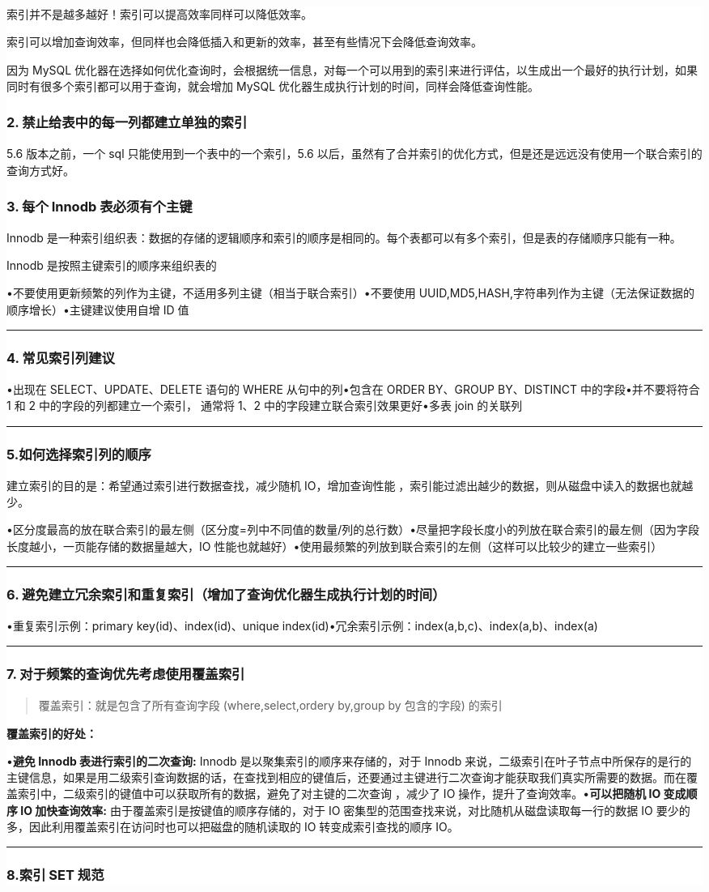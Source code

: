 索引并不是越多越好！索引可以提高效率同样可以降低效率。

索引可以增加查询效率，但同样也会降低插入和更新的效率，甚至有些情况下会降低查询效率。

因为 MySQL 优化器在选择如何优化查询时，会根据统一信息，对每一个可以用到的索引来进行评估，以生成出一个最好的执行计划，如果同时有很多个索引都可以用于查询，就会增加 MySQL 优化器生成执行计划的时间，同样会降低查询性能。

### 2. 禁止给表中的每一列都建立单独的索引

5.6 版本之前，一个 sql 只能使用到一个表中的一个索引，5.6 以后，虽然有了合并索引的优化方式，但是还是远远没有使用一个联合索引的查询方式好。

### 3. 每个 Innodb 表必须有个主键

Innodb 是一种索引组织表：数据的存储的逻辑顺序和索引的顺序是相同的。每个表都可以有多个索引，但是表的存储顺序只能有一种。

Innodb 是按照主键索引的顺序来组织表的

•不要使用更新频繁的列作为主键，不适用多列主键（相当于联合索引）•不要使用 UUID,MD5,HASH,字符串列作为主键（无法保证数据的顺序增长）•主键建议使用自增 ID 值

------

### 4. 常见索引列建议

•出现在 SELECT、UPDATE、DELETE 语句的 WHERE 从句中的列•包含在 ORDER BY、GROUP BY、DISTINCT 中的字段•并不要将符合 1 和 2 中的字段的列都建立一个索引， 通常将 1、2 中的字段建立联合索引效果更好•多表 join 的关联列

------

### 5.如何选择索引列的顺序

建立索引的目的是：希望通过索引进行数据查找，减少随机 IO，增加查询性能 ，索引能过滤出越少的数据，则从磁盘中读入的数据也就越少。

•区分度最高的放在联合索引的最左侧（区分度=列中不同值的数量/列的总行数）•尽量把字段长度小的列放在联合索引的最左侧（因为字段长度越小，一页能存储的数据量越大，IO 性能也就越好）•使用最频繁的列放到联合索引的左侧（这样可以比较少的建立一些索引）

------

### 6. 避免建立冗余索引和重复索引（增加了查询优化器生成执行计划的时间）

•重复索引示例：primary key(id)、index(id)、unique index(id)•冗余索引示例：index(a,b,c)、index(a,b)、index(a)

------

### 7. 对于频繁的查询优先考虑使用覆盖索引

> 覆盖索引：就是包含了所有查询字段 (where,select,ordery by,group by 包含的字段) 的索引

**覆盖索引的好处：**

•**避免 Innodb 表进行索引的二次查询:** Innodb 是以聚集索引的顺序来存储的，对于 Innodb 来说，二级索引在叶子节点中所保存的是行的主键信息，如果是用二级索引查询数据的话，在查找到相应的键值后，还要通过主键进行二次查询才能获取我们真实所需要的数据。而在覆盖索引中，二级索引的键值中可以获取所有的数据，避免了对主键的二次查询 ，减少了 IO 操作，提升了查询效率。•**可以把随机 IO 变成顺序 IO 加快查询效率:** 由于覆盖索引是按键值的顺序存储的，对于 IO 密集型的范围查找来说，对比随机从磁盘读取每一行的数据 IO 要少的多，因此利用覆盖索引在访问时也可以把磁盘的随机读取的 IO 转变成索引查找的顺序 IO。

------

### 8.索引 SET 规范
